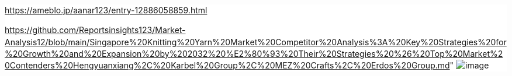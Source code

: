<a href=https://github.com/Reportsinsights123/Market-Analysis12/blob/main/Singapore%20Knitting%20Yarn%20Market%20Competitor%20Analysis%3A%20Key%20Strategies%20for%20Growth%20and%20Expansion%20by%202032%20%E2%80%93%20Their%20Strategies%20%26%20Top%20Market%20Contenders%20Hengyuanxiang%2C%20Karbel%20Group%2C%20MEZ%20Crafts%2C%20Erdos%20Group.md>https://ameblo.jp/aanar123/entry-12886058859.html</a>

<a href=https://github.com/ahaan12367/market/blob/main/%5BUSA%5D-Solar-Microinverter-and-Power-Optimizer-Market-2025.md>https://github.com/Reportsinsights123/Market-Analysis12/blob/main/Singapore%20Knitting%20Yarn%20Market%20Competitor%20Analysis%3A%20Key%20Strategies%20for%20Growth%20and%20Expansion%20by%202032%20%E2%80%93%20Their%20Strategies%20%26%20Top%20Market%20Contenders%20Hengyuanxiang%2C%20Karbel%20Group%2C%20MEZ%20Crafts%2C%20Erdos%20Group.md</a>"
![image](https://github.com/user-attachments/assets/b8a27e64-c486-46eb-a2ae-772f7776584c)
